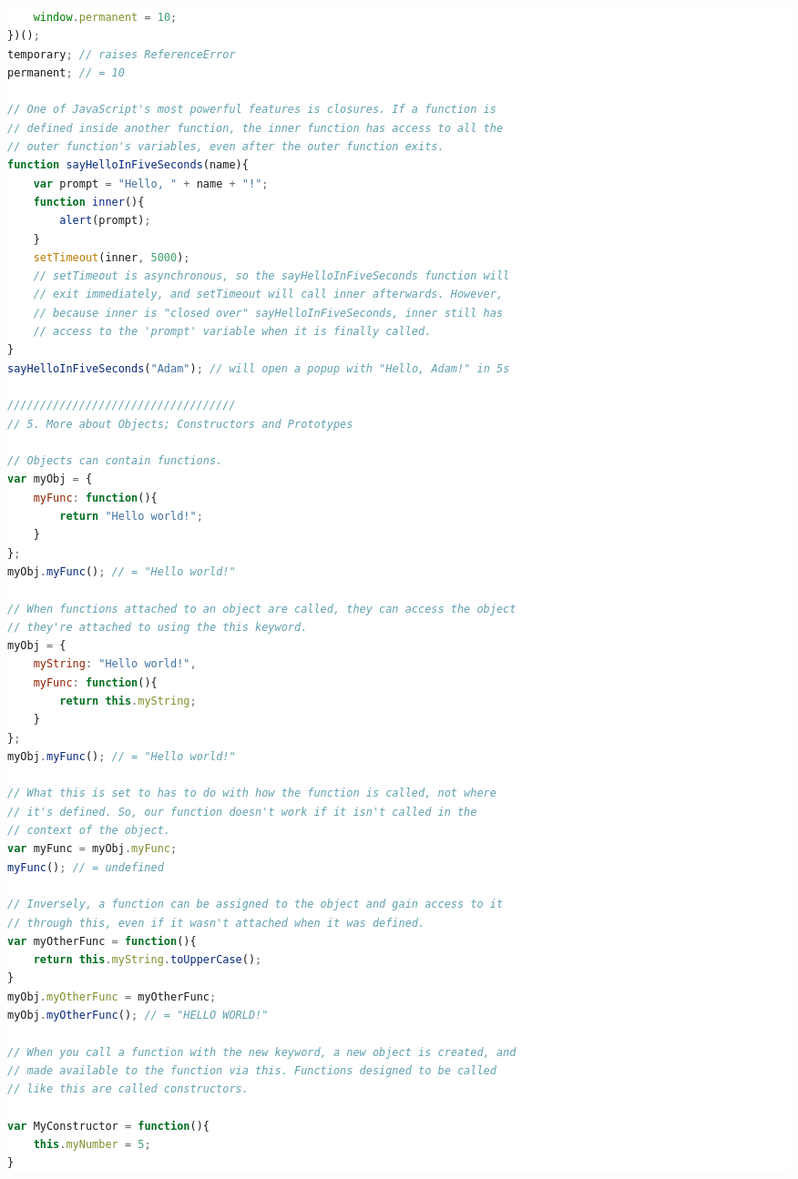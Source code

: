 ```js
    window.permanent = 10;
})();
temporary; // raises ReferenceError
permanent; // = 10

// One of JavaScript's most powerful features is closures. If a function is
// defined inside another function, the inner function has access to all the
// outer function's variables, even after the outer function exits.
function sayHelloInFiveSeconds(name){
    var prompt = "Hello, " + name + "!";
    function inner(){
        alert(prompt);
    }
    setTimeout(inner, 5000);
    // setTimeout is asynchronous, so the sayHelloInFiveSeconds function will
    // exit immediately, and setTimeout will call inner afterwards. However,
    // because inner is "closed over" sayHelloInFiveSeconds, inner still has
    // access to the 'prompt' variable when it is finally called.
}
sayHelloInFiveSeconds("Adam"); // will open a popup with "Hello, Adam!" in 5s

///////////////////////////////////
// 5. More about Objects; Constructors and Prototypes

// Objects can contain functions.
var myObj = {
    myFunc: function(){
        return "Hello world!";
    }
};
myObj.myFunc(); // = "Hello world!"

// When functions attached to an object are called, they can access the object
// they're attached to using the this keyword.
myObj = {
    myString: "Hello world!",
    myFunc: function(){
        return this.myString;
    }
};
myObj.myFunc(); // = "Hello world!"

// What this is set to has to do with how the function is called, not where
// it's defined. So, our function doesn't work if it isn't called in the
// context of the object.
var myFunc = myObj.myFunc;
myFunc(); // = undefined

// Inversely, a function can be assigned to the object and gain access to it
// through this, even if it wasn't attached when it was defined.
var myOtherFunc = function(){
    return this.myString.toUpperCase();
}
myObj.myOtherFunc = myOtherFunc;
myObj.myOtherFunc(); // = "HELLO WORLD!"

// When you call a function with the new keyword, a new object is created, and
// made available to the function via this. Functions designed to be called
// like this are called constructors.

var MyConstructor = function(){
    this.myNumber = 5;
}
```